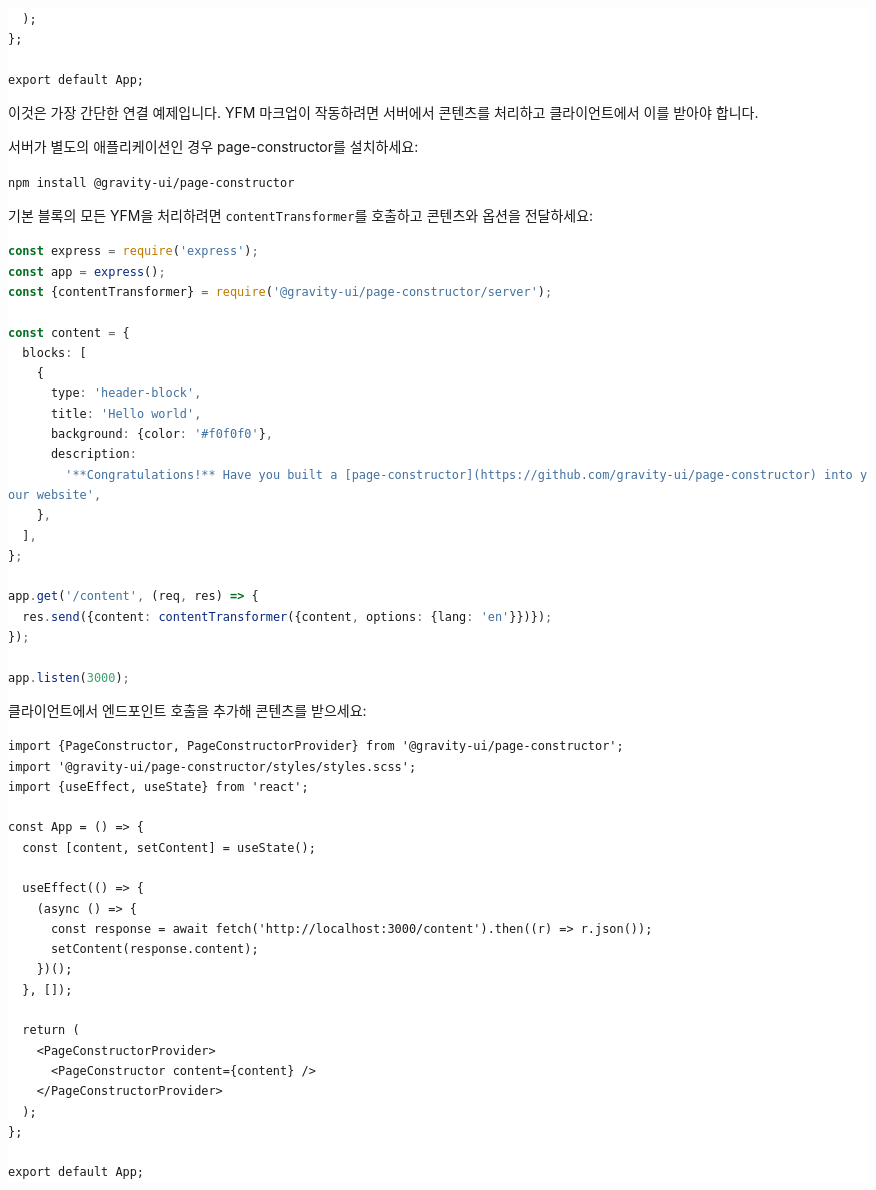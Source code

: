 ```tsx
  );
};

export default App;
```

이것은 가장 간단한 연결 예제입니다. YFM 마크업이 작동하려면 서버에서 콘텐츠를 처리하고 클라이언트에서 이를 받아야 합니다.

서버가 별도의 애플리케이션인 경우 page-constructor를 설치하세요:

```shell
npm install @gravity-ui/page-constructor
```

기본 블록의 모든 YFM을 처리하려면 `contentTransformer`를 호출하고 콘텐츠와 옵션을 전달하세요:

```ts
const express = require('express');
const app = express();
const {contentTransformer} = require('@gravity-ui/page-constructor/server');

const content = {
  blocks: [
    {
      type: 'header-block',
      title: 'Hello world',
      background: {color: '#f0f0f0'},
      description:
        '**Congratulations!** Have you built a [page-constructor](https://github.com/gravity-ui/page-constructor) into your website',
    },
  ],
};

app.get('/content', (req, res) => {
  res.send({content: contentTransformer({content, options: {lang: 'en'}})});
});

app.listen(3000);
```

클라이언트에서 엔드포인트 호출을 추가해 콘텐츠를 받으세요:

```tsx
import {PageConstructor, PageConstructorProvider} from '@gravity-ui/page-constructor';
import '@gravity-ui/page-constructor/styles/styles.scss';
import {useEffect, useState} from 'react';

const App = () => {
  const [content, setContent] = useState();

  useEffect(() => {
    (async () => {
      const response = await fetch('http://localhost:3000/content').then((r) => r.json());
      setContent(response.content);
    })();
  }, []);

  return (
    <PageConstructorProvider>
      <PageConstructor content={content} />
    </PageConstructorProvider>
  );
};

export default App;
```
